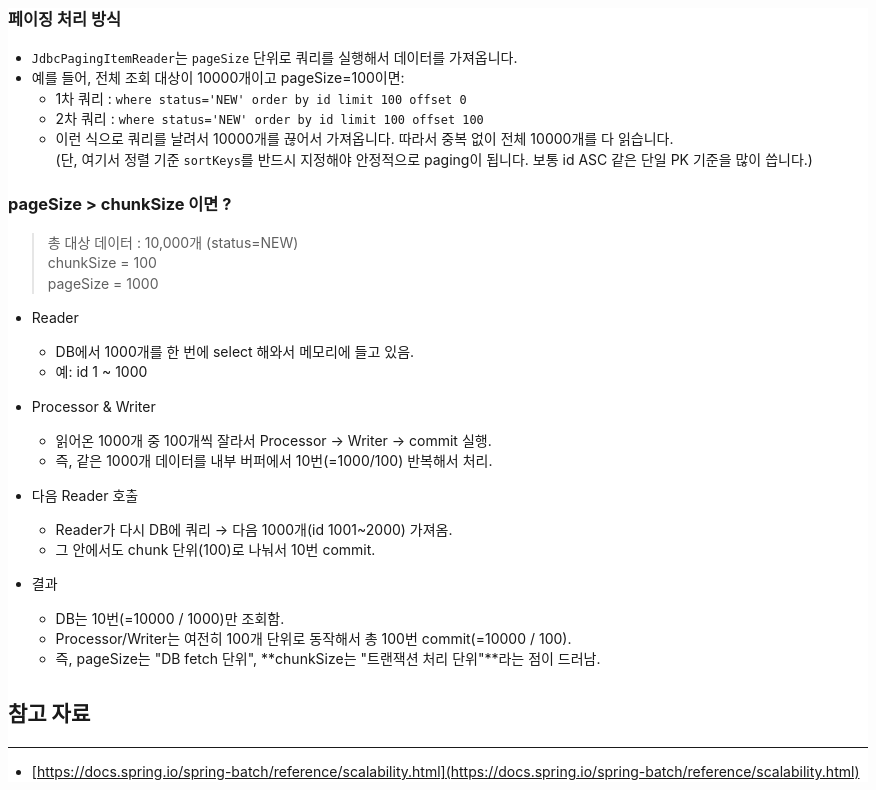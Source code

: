 ### 페이징 처리 방식
- `JdbcPagingItemReader`는 `pageSize` 단위로 쿼리를 실행해서 데이터를 가져옵니다.
- 예를 들어, 전체 조회 대상이 10000개이고 pageSize=100이면:
  - 1차 쿼리 : `where status='NEW' order by id limit 100 offset 0`
  - 2차 쿼리 : `where status='NEW' order by id limit 100 offset 100`
  - 이런 식으로 쿼리를 날려서 10000개를 끊어서 가져옵니다. 따라서 중복 없이 전체 10000개를 다 읽습니다.<br>
  (단, 여기서 정렬 기준 `sortKeys`를 반드시 지정해야 안정적으로 paging이 됩니다. 보통 id ASC 같은 단일 PK 기준을 많이 씁니다.)


### pageSize > chunkSize 이면 ?
> 총 대상 데이터 : 10,000개 (status=NEW) <br>
> chunkSize = 100 <br>
> pageSize = 1000

- Reader
  - DB에서 1000개를 한 번에 select 해와서 메모리에 들고 있음.
  - 예: id 1 ~ 1000

- Processor & Writer
  - 읽어온 1000개 중 100개씩 잘라서 Processor → Writer → commit 실행.
  - 즉, 같은 1000개 데이터를 내부 버퍼에서 10번(=1000/100) 반복해서 처리.

- 다음 Reader 호출
  - Reader가 다시 DB에 쿼리 → 다음 1000개(id 1001~2000) 가져옴.
  - 그 안에서도 chunk 단위(100)로 나눠서 10번 commit.

- 결과
  - DB는 10번(=10000 / 1000)만 조회함.
  - Processor/Writer는 여전히 100개 단위로 동작해서 총 100번 commit(=10000 / 100).
  - 즉, pageSize는 "DB fetch 단위", **chunkSize는 "트랜잭션 처리 단위"**라는 점이 드러남.

## 참고 자료
---
- [https://docs.spring.io/spring-batch/reference/scalability.html](https://docs.spring.io/spring-batch/reference/scalability.html)

